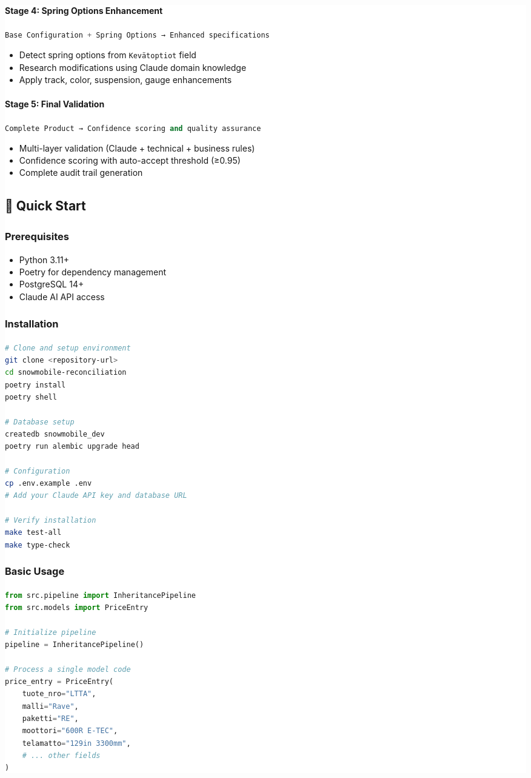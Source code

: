 #### **Stage 4: Spring Options Enhancement**
```python
Base Configuration + Spring Options → Enhanced specifications
```
- Detect spring options from `Kevätoptiot` field
- Research modifications using Claude domain knowledge
- Apply track, color, suspension, gauge enhancements

#### **Stage 5: Final Validation**
```python
Complete Product → Confidence scoring and quality assurance
```
- Multi-layer validation (Claude + technical + business rules)
- Confidence scoring with auto-accept threshold (≥0.95)
- Complete audit trail generation

## 🚀 Quick Start

### Prerequisites
- Python 3.11+
- Poetry for dependency management
- PostgreSQL 14+
- Claude AI API access

### Installation
```bash
# Clone and setup environment
git clone <repository-url>
cd snowmobile-reconciliation
poetry install
poetry shell

# Database setup
createdb snowmobile_dev
poetry run alembic upgrade head

# Configuration
cp .env.example .env
# Add your Claude API key and database URL

# Verify installation
make test-all
make type-check
```

### Basic Usage
```python
from src.pipeline import InheritancePipeline
from src.models import PriceEntry

# Initialize pipeline
pipeline = InheritancePipeline()

# Process a single model code
price_entry = PriceEntry(
    tuote_nro="LTTA",
    malli="Rave",
    paketti="RE",
    moottori="600R E-TEC",
    telamatto="129in 3300mm",
    # ... other fields
)

```